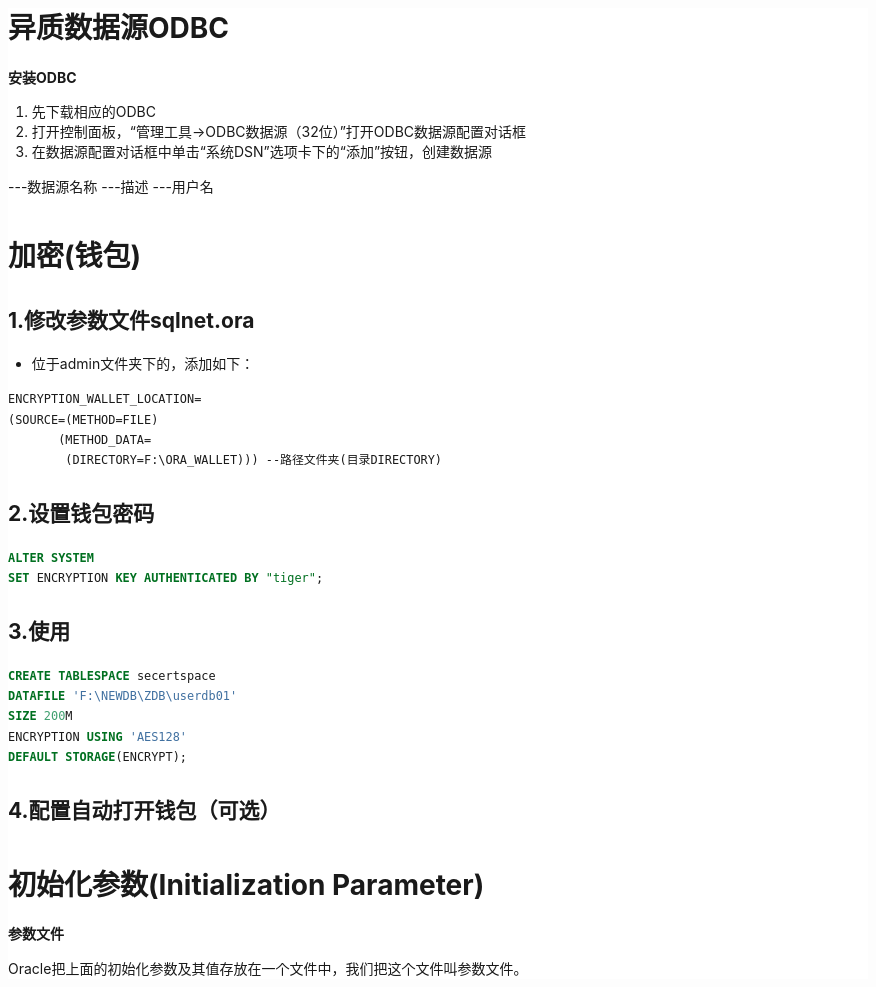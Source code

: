 
# 异质数据源ODBC

**安装ODBC**

1. 先下载相应的ODBC
2. 打开控制面板，“管理工具→ODBC数据源（32位）”打开ODBC数据源配置对话框
3. 在数据源配置对话框中单击“系统DSN”选项卡下的“添加”按钮，创建数据源

---数据源名称
---描述
---用户名

# 加密(钱包)

## 1.修改参数文件sqlnet.ora

- 位于admin文件夹下的，添加如下：

```
ENCRYPTION_WALLET_LOCATION=
(SOURCE=(METHOD=FILE)
       (METHOD_DATA=
        (DIRECTORY=F:\ORA_WALLET))) --路径文件夹(目录DIRECTORY)
```

## 2.设置钱包密码

```sql
ALTER SYSTEM 
SET ENCRYPTION KEY AUTHENTICATED BY "tiger";
```

## 3.使用

```sql
CREATE TABLESPACE secertspace
DATAFILE 'F:\NEWDB\ZDB\userdb01' 
SIZE 200M
ENCRYPTION USING 'AES128'
DEFAULT STORAGE(ENCRYPT);
```

## 4.配置自动打开钱包（可选）

# 初始化参数(Initialization Parameter)

**参数文件**

Oracle把上面的初始化参数及其值存放在一个文件中，我们把这个文件叫参数文件。
